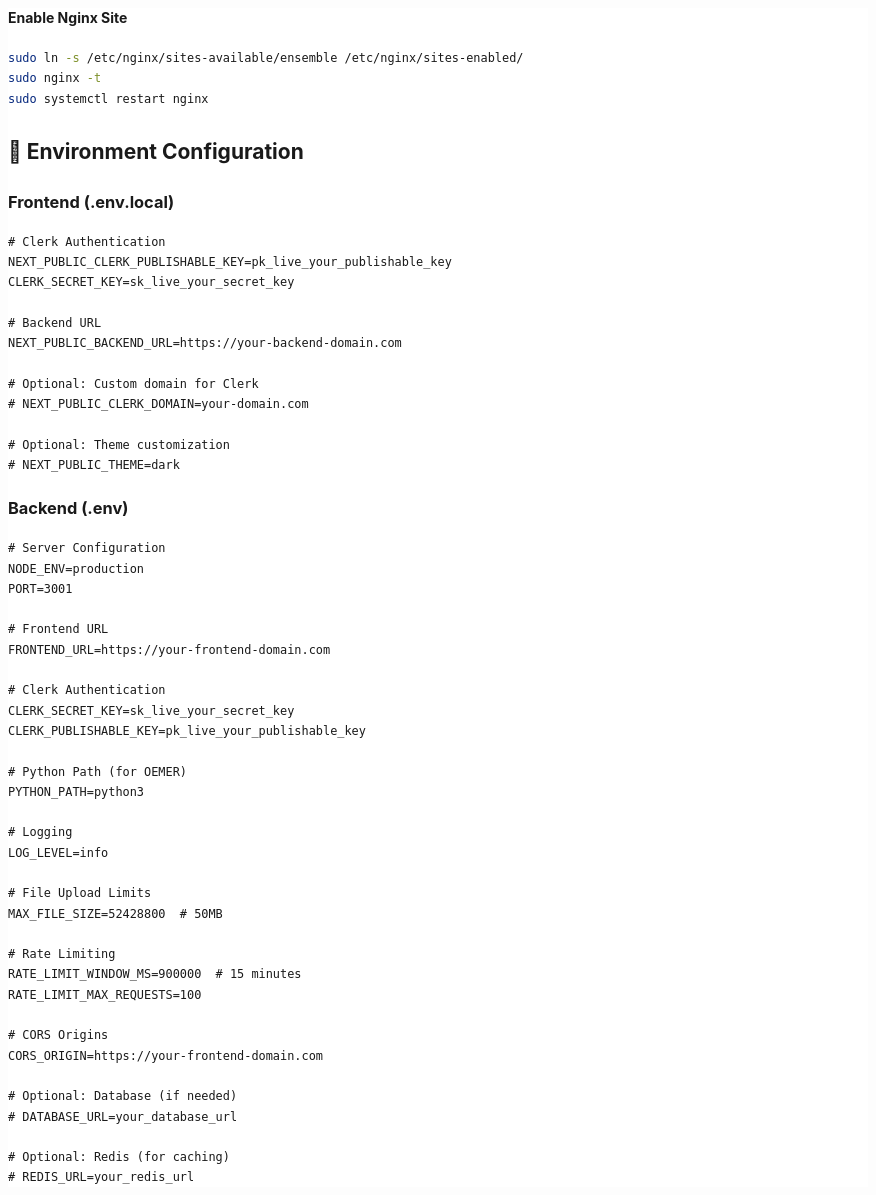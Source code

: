#### Enable Nginx Site
```bash
sudo ln -s /etc/nginx/sites-available/ensemble /etc/nginx/sites-enabled/
sudo nginx -t
sudo systemctl restart nginx
```

## 🔧 Environment Configuration

### Frontend (.env.local)

```env
# Clerk Authentication
NEXT_PUBLIC_CLERK_PUBLISHABLE_KEY=pk_live_your_publishable_key
CLERK_SECRET_KEY=sk_live_your_secret_key

# Backend URL
NEXT_PUBLIC_BACKEND_URL=https://your-backend-domain.com

# Optional: Custom domain for Clerk
# NEXT_PUBLIC_CLERK_DOMAIN=your-domain.com

# Optional: Theme customization
# NEXT_PUBLIC_THEME=dark
```

### Backend (.env)

```env
# Server Configuration
NODE_ENV=production
PORT=3001

# Frontend URL
FRONTEND_URL=https://your-frontend-domain.com

# Clerk Authentication
CLERK_SECRET_KEY=sk_live_your_secret_key
CLERK_PUBLISHABLE_KEY=pk_live_your_publishable_key

# Python Path (for OEMER)
PYTHON_PATH=python3

# Logging
LOG_LEVEL=info

# File Upload Limits
MAX_FILE_SIZE=52428800  # 50MB

# Rate Limiting
RATE_LIMIT_WINDOW_MS=900000  # 15 minutes
RATE_LIMIT_MAX_REQUESTS=100

# CORS Origins
CORS_ORIGIN=https://your-frontend-domain.com

# Optional: Database (if needed)
# DATABASE_URL=your_database_url

# Optional: Redis (for caching)
# REDIS_URL=your_redis_url
```
